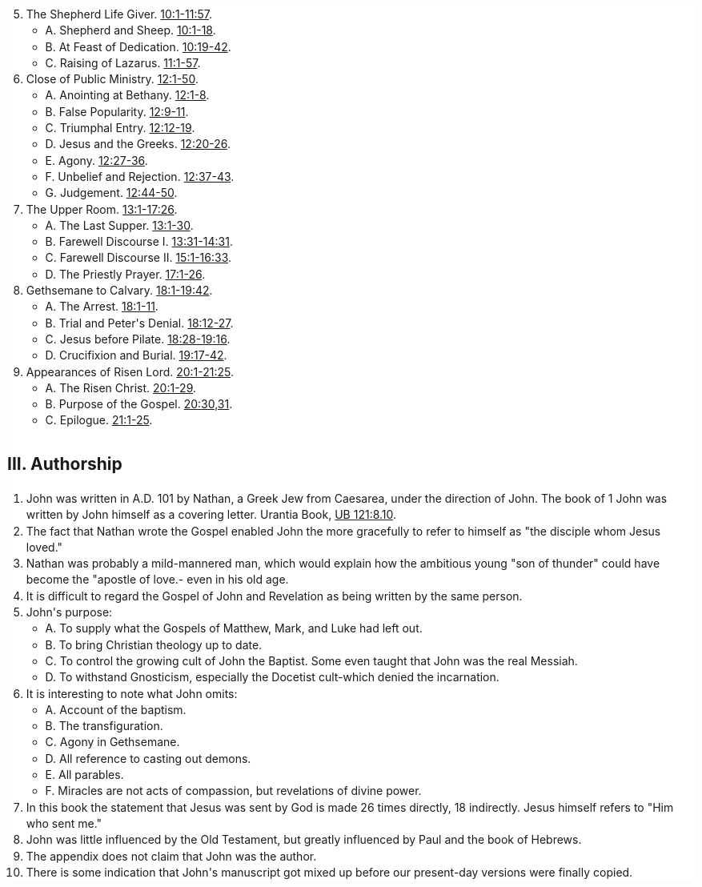 5. The Shepherd Life Giver. [10:1-11:57](/en/Bible/John/10#v1).
	- A. Shepherd and Sheep. [10:1-18](/en/Bible/John/10#v1).
	- B. At Feast of Dedication. [10:19-42](/en/Bible/John/10#v19).
	- C. Raising of Lazarus. [11:1-57](/en/Bible/John/11#v1).
6. Close of Public Ministry. [12:1-50](/en/Bible/John/12#v1).
	- A. Anointing at Bethany. [12:1-8](/en/Bible/John/12#v1).
	- B. False Popularity. [12:9-11](/en/Bible/John/12#v9).
	- C. Triumphal Entry. [12:12-19](/en/Bible/John/12#v12).
	- D. Jesus and the Greeks. [12:20-26](/en/Bible/John/12#v20).
	- E. Agony. [12:27-36](/en/Bible/John/12#v27).
	- F. Unbelief and Rejection. [12:37-43](/en/Bible/John/12#v37).
	- G. Judgement. [12:44-50](/en/Bible/John/12#v44).
7. The Upper Room. [13:1-17:26](/en/Bible/John/13#v1).
	- A. The Last Supper. [13:1-30](/en/Bible/John/13#v1).
	- B. Farewell Discourse I. [13:31-14:31](/en/Bible/John/13#v31).
	- C. Farewell Discourse II. [15:1-16:33](/en/Bible/John/15#v1).
	- D. The Priestly Prayer. [17:1-26](/en/Bible/John/17#v1).
8. Gethsemane to Calvary. [18:1-19:42](/en/Bible/John/18#v1).
	- A. The Arrest. [18:1-11](/en/Bible/John/18#v1).
	- B. Trial and Peter's Denial. [18:12-27](/en/Bible/John/18#v12).
	- C. Jesus before Pilate. [18:28-19:16](/en/Bible/John/18#v28).
	- D. Crucifixion and Burial. [19:17-42](/en/Bible/John/19#v17).
9. Appearances of Risen Lord. [20:1-21:25](/en/Bible/John/20#v1).
	- A. The Risen Christ. [20:1-29](/en/Bible/John/20#v1).
	- B. Purpose of the Gospel. [20:30,31](/en/Bible/John/20#v30).
	- C. Epilogue. [21:1-25](/en/Bible/John/21#v1).

## III. Authorship

1. John was written in A.D. 101 by Nathan, a Greek Jew from Caesarea, under the direction of John. The book of 1 John was written by John himself as a covering letter. Urantia Book, [UB 121:8.10](/en/The_Urantia_Book/121#p8_10).
2. The fact that Nathan wrote the Gospel enabled John the more gracefully to refer to himself as "the disciple whom Jesus loved."
3. Nathan was probably a mild-mannered man, which would explain how the ambitious young "son of thunder" could have become the "apostle of love.- even in his old age.
4. It is difficult to regard the Gospel of John and Revelation as being written by the same person.
5. John's purpose:
	- A. To supply what the Gospels of Matthew, Mark, and Luke had left out.
	- B. To bring Christian theology up to date.
	- C. To control the growing cult of John the Baptist. Some even taught that John was the real Messiah.
	- D. To withstand Gnosticism, especially the Docetist cult-which denied the incarnation.
6. It is interesting to note what John omits:
	- A. Account of the baptism.
	- B. The transfiguration.
	- C. Agony in Gethsemane.
	- D. All reference to casting out demons.
	- E. All parables.
	- F. Miracles are not acts of compassion, but revelations of divine power.
7. In this book the statement that Jesus was sent by God is made 26 times directly, 18 indirectly. Jesus himself refers to "Him who sent me."
8. John was little influenced by the Old Testament, but greatly influenced by Paul and the book of Hebrews.
9. The appendix does not claim that John was the author.
10. There is some indication that John's manuscript got mixed up before our present-day versions were finally copied.
